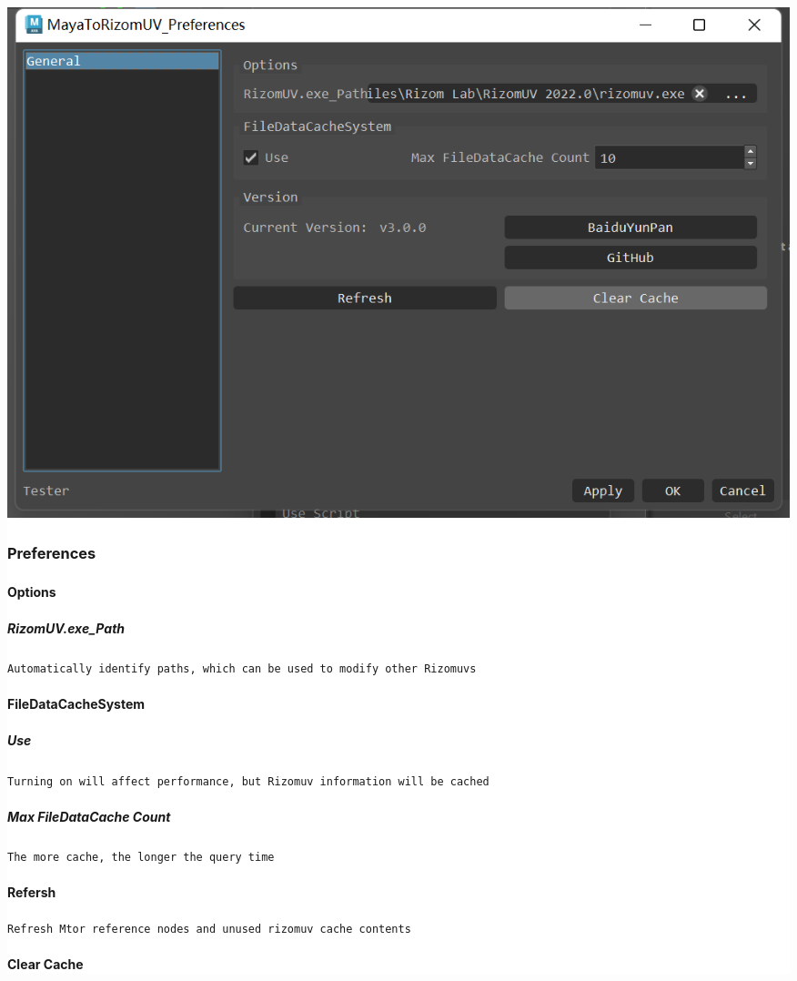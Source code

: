 <img src="images/ac8z5-2mstj.webp">

### Preferences

#### Options

##### RizomUV.exe_Path

    Automatically identify paths, which can be used to modify other Rizomuvs

#### FileDataCacheSystem

##### Use

    Turning on will affect performance, but Rizomuv information will be cached

##### Max FileDataCache Count

    The more cache, the longer the query time

#### Refersh

    Refresh Mtor reference nodes and unused rizomuv cache contents

#### Clear Cache
